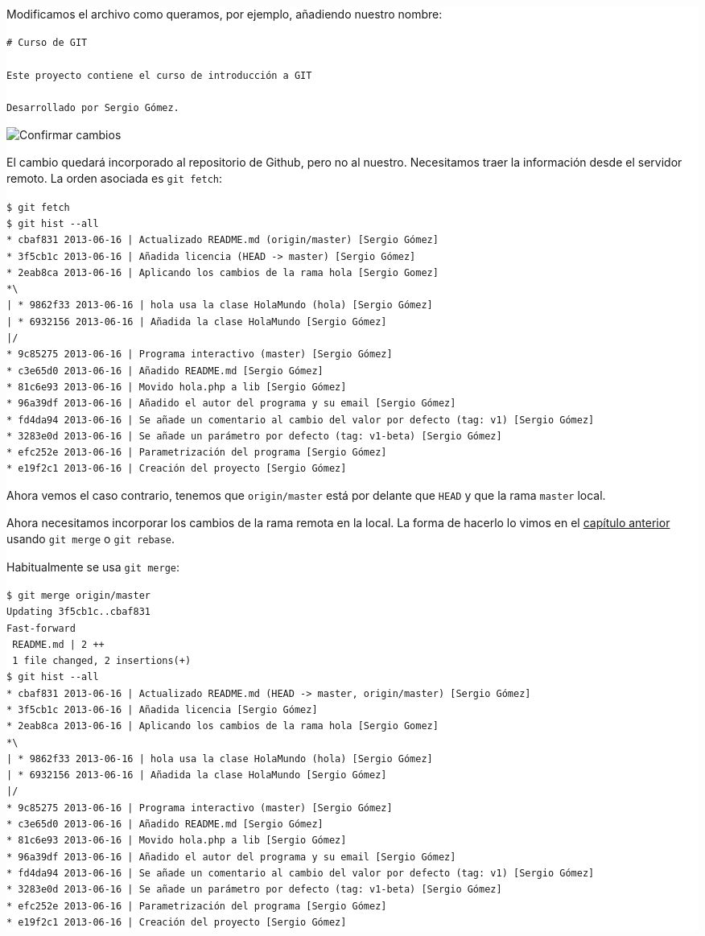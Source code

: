 Modificamos el archivo como queramos, por ejemplo, añadiendo nuestro nombre:

```
# Curso de GIT

Este proyecto contiene el curso de introducción a GIT

Desarrollado por Sergio Gómez.
```

![Confirmar cambios](img/github-changes.png)

El cambio quedará incorporado al repositorio de Github, pero no al nuestro. Necesitamos
traer la información desde el servidor remoto. La orden asociada es `git fetch`:

```
$ git fetch
$ git hist --all
* cbaf831 2013-06-16 | Actualizado README.md (origin/master) [Sergio Gómez]
* 3f5cb1c 2013-06-16 | Añadida licencia (HEAD -> master) [Sergio Gómez]
* 2eab8ca 2013-06-16 | Aplicando los cambios de la rama hola [Sergio Gomez]
*\
| * 9862f33 2013-06-16 | hola usa la clase HolaMundo (hola) [Sergio Gómez]
| * 6932156 2013-06-16 | Añadida la clase HolaMundo [Sergio Gómez]
|/
* 9c85275 2013-06-16 | Programa interactivo (master) [Sergio Gómez]
* c3e65d0 2013-06-16 | Añadido README.md [Sergio Gómez]
* 81c6e93 2013-06-16 | Movido hola.php a lib [Sergio Gómez]
* 96a39df 2013-06-16 | Añadido el autor del programa y su email [Sergio Gómez]
* fd4da94 2013-06-16 | Se añade un comentario al cambio del valor por defecto (tag: v1) [Sergio Gómez]
* 3283e0d 2013-06-16 | Se añade un parámetro por defecto (tag: v1-beta) [Sergio Gómez]
* efc252e 2013-06-16 | Parametrización del programa [Sergio Gómez]
* e19f2c1 2013-06-16 | Creación del proyecto [Sergio Gómez]
```

Ahora vemos el caso contrario, tenemos que `origin/master` está por delante que `HEAD` y
que la rama `master` local.

Ahora necesitamos incorporar los cambios de la rama remota en la local. La forma de hacerlo
lo vimos en el [capítulo anterior](/ramas/#mezclar-ramas) usando `git merge` o `git rebase`.

Habitualmente se usa `git merge`:

```
$ git merge origin/master
Updating 3f5cb1c..cbaf831
Fast-forward
 README.md | 2 ++
 1 file changed, 2 insertions(+)
$ git hist --all
* cbaf831 2013-06-16 | Actualizado README.md (HEAD -> master, origin/master) [Sergio Gómez]
* 3f5cb1c 2013-06-16 | Añadida licencia [Sergio Gómez]
* 2eab8ca 2013-06-16 | Aplicando los cambios de la rama hola [Sergio Gomez]
*\
| * 9862f33 2013-06-16 | hola usa la clase HolaMundo (hola) [Sergio Gómez]
| * 6932156 2013-06-16 | Añadida la clase HolaMundo [Sergio Gómez]
|/
* 9c85275 2013-06-16 | Programa interactivo (master) [Sergio Gómez]
* c3e65d0 2013-06-16 | Añadido README.md [Sergio Gómez]
* 81c6e93 2013-06-16 | Movido hola.php a lib [Sergio Gómez]
* 96a39df 2013-06-16 | Añadido el autor del programa y su email [Sergio Gómez]
* fd4da94 2013-06-16 | Se añade un comentario al cambio del valor por defecto (tag: v1) [Sergio Gómez]
* 3283e0d 2013-06-16 | Se añade un parámetro por defecto (tag: v1-beta) [Sergio Gómez]
* efc252e 2013-06-16 | Parametrización del programa [Sergio Gómez]
* e19f2c1 2013-06-16 | Creación del proyecto [Sergio Gómez]
```
